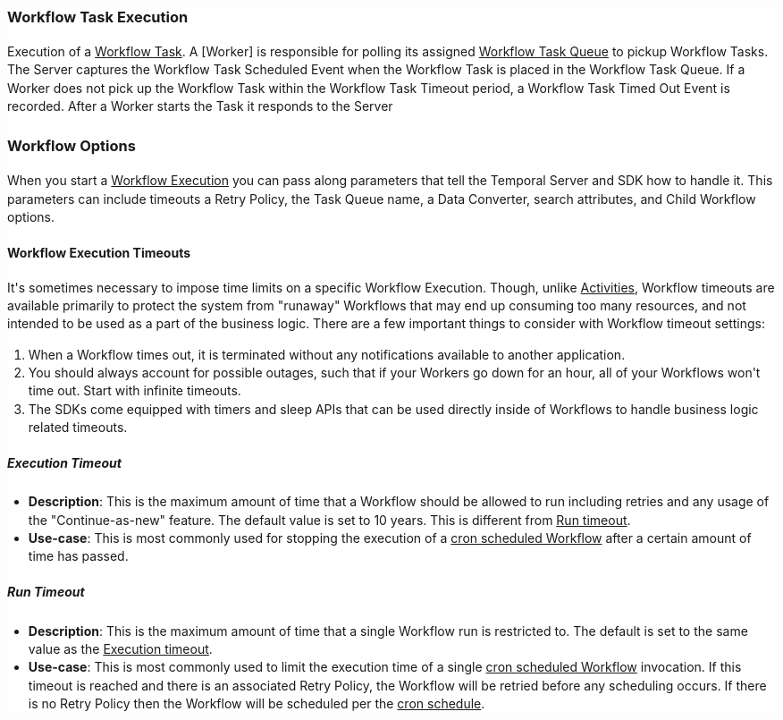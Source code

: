 ### Workflow Task Execution

Execution of a [Workflow Task](/docs/terms/#workflow-task).
A [Worker] is responsible for polling its assigned [Workflow Task Queue](/docs/terms/#workflow-task-queue) to pickup Workflow Tasks.
The Server captures the Workflow Task Scheduled Event when the Workflow Task is placed in the Workflow Task Queue.
If a Worker does not pick up the Workflow Task within the Workflow Task Timeout period, a Workflow Task Timed Out Event is recorded.
After a Worker starts the Task it responds to the Server

### Workflow Options

When you start a [Workflow Execution](/docs/terms/#workflow-executions) you can pass along parameters that tell the Temporal Server and SDK how to handle it.
This parameters can include timeouts a Retry Policy, the Task Queue name, a Data Converter, search attributes, and Child Workflow options.

#### Workflow Execution Timeouts

It's sometimes necessary to impose time limits on a specific Workflow Execution.
Though, unlike [Activities](/docs/concepts/activities), Workflow timeouts are available primarily to protect the system from "runaway" Workflows that may end up consuming too many resources, and not intended to be used as a part of the business logic.
There are a few important things to consider with Workflow timeout settings:

1. When a Workflow times out, it is terminated without any notifications available to another application.
2. You should always account for possible outages, such that if your Workers go down for an hour, all of your Workflows won't time out.
   Start with infinite timeouts.
3. The SDKs come equipped with timers and sleep APIs that can be used directly inside of Workflows to handle business logic related timeouts.

##### Execution Timeout

- **Description**: This is the maximum amount of time that a Workflow should be allowed to run including retries and any usage of the "Continue-as-new" feature.
  The default value is set to 10 years.
  This is different from [Run timeout](#run-timeout).
- **Use-case**: This is most commonly used for stopping the execution of a [cron scheduled Workflow](#cron-schedule) after a certain amount of time has passed.

##### Run Timeout

- **Description**: This is the maximum amount of time that a single Workflow run is restricted to.
  The default is set to the same value as the [Execution timeout](#execution-timeout).
- **Use-case**: This is most commonly used to limit the execution time of a single [cron scheduled Workflow](#cron-schedule) invocation.
  If this timeout is reached and there is an associated Retry Policy, the Workflow will be retried before any scheduling occurs.
  If there is no Retry Policy then the Workflow will be scheduled per the [cron schedule](#cron-schedule).
